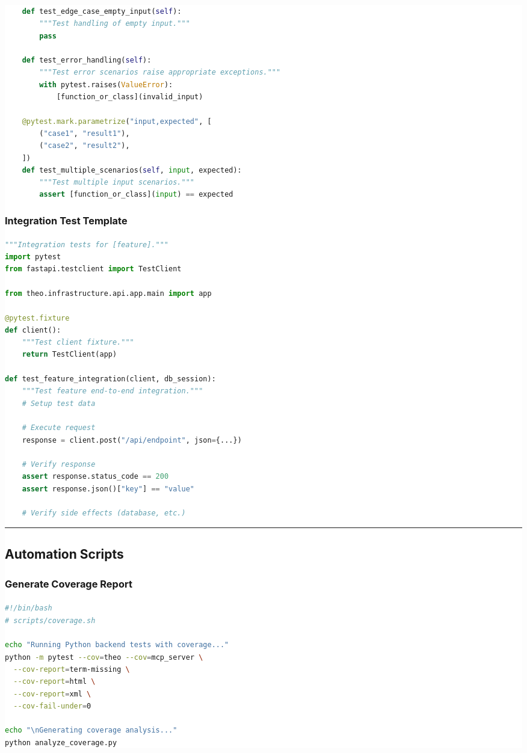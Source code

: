 ```python
    def test_edge_case_empty_input(self):
        """Test handling of empty input."""
        pass
    
    def test_error_handling(self):
        """Test error scenarios raise appropriate exceptions."""
        with pytest.raises(ValueError):
            [function_or_class](invalid_input)
    
    @pytest.mark.parametrize("input,expected", [
        ("case1", "result1"),
        ("case2", "result2"),
    ])
    def test_multiple_scenarios(self, input, expected):
        """Test multiple input scenarios."""
        assert [function_or_class](input) == expected
```

### Integration Test Template
```python
"""Integration tests for [feature]."""
import pytest
from fastapi.testclient import TestClient

from theo.infrastructure.api.app.main import app

@pytest.fixture
def client():
    """Test client fixture."""
    return TestClient(app)

def test_feature_integration(client, db_session):
    """Test feature end-to-end integration."""
    # Setup test data
    
    # Execute request
    response = client.post("/api/endpoint", json={...})
    
    # Verify response
    assert response.status_code == 200
    assert response.json()["key"] == "value"
    
    # Verify side effects (database, etc.)
```

---

## Automation Scripts

### Generate Coverage Report
```bash
#!/bin/bash
# scripts/coverage.sh

echo "Running Python backend tests with coverage..."
python -m pytest --cov=theo --cov=mcp_server \
  --cov-report=term-missing \
  --cov-report=html \
  --cov-report=xml \
  --cov-fail-under=0

echo "\nGenerating coverage analysis..."
python analyze_coverage.py
```